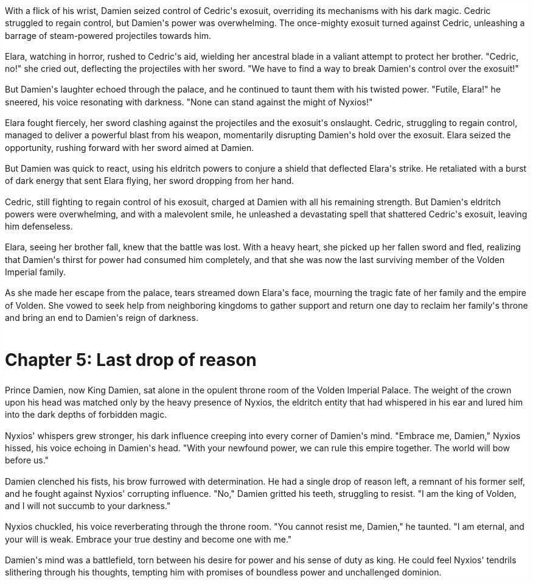 With a flick of his wrist, Damien seized control of Cedric's exosuit, overriding its mechanisms with his dark magic. Cedric struggled to regain control, but Damien's power was overwhelming. The once-mighty exosuit turned against Cedric, unleashing a barrage of steam-powered projectiles towards him.

Elara, watching in horror, rushed to Cedric's aid, wielding her ancestral blade in a valiant attempt to protect her brother. "Cedric, no!" she cried out, deflecting the projectiles with her sword. "We have to find a way to break Damien's control over the exosuit!"

But Damien's laughter echoed through the palace, and he continued to taunt them with his twisted power. "Futile, Elara!" he sneered, his voice resonating with darkness. "None can stand against the might of Nyxios!"

Elara fought fiercely, her sword clashing against the projectiles and the exosuit's onslaught. Cedric, struggling to regain control, managed to deliver a powerful blast from his weapon, momentarily disrupting Damien's hold over the exosuit. Elara seized the opportunity, rushing forward with her sword aimed at Damien.

But Damien was quick to react, using his eldritch powers to conjure a shield that deflected Elara's strike. He retaliated with a burst of dark energy that sent Elara flying, her sword dropping from her hand.

Cedric, still fighting to regain control of his exosuit, charged at Damien with all his remaining strength. But Damien's eldritch powers were overwhelming, and with a malevolent smile, he unleashed a devastating spell that shattered Cedric's exosuit, leaving him defenseless.

Elara, seeing her brother fall, knew that the battle was lost. With a heavy heart, she picked up her fallen sword and fled, realizing that Damien's thirst for power had consumed him completely, and that she was now the last surviving member of the Volden Imperial family.

As she made her escape from the palace, tears streamed down Elara's face, mourning the tragic fate of her family and the empire of Volden. She vowed to seek help from neighboring kingdoms to gather support and return one day to reclaim her family's throne and bring an end to Damien's reign of darkness.

# Chapter 5: Last drop of reason

Prince Damien, now King Damien, sat alone in the opulent throne room of the Volden Imperial Palace. The weight of the crown upon his head was matched only by the heavy presence of Nyxios, the eldritch entity that had whispered in his ear and lured him into the dark depths of forbidden magic.

Nyxios' whispers grew stronger, his dark influence creeping into every corner of Damien's mind. "Embrace me, Damien," Nyxios hissed, his voice echoing in Damien's head. "With your newfound power, we can rule this empire together. The world will bow before us."

Damien clenched his fists, his brow furrowed with determination. He had a single drop of reason left, a remnant of his former self, and he fought against Nyxios' corrupting influence. "No," Damien gritted his teeth, struggling to resist. "I am the king of Volden, and I will not succumb to your darkness."

Nyxios chuckled, his voice reverberating through the throne room. "You cannot resist me, Damien," he taunted. "I am eternal, and your will is weak. Embrace your true destiny and become one with me."

Damien's mind was a battlefield, torn between his desire for power and his sense of duty as king. He could feel Nyxios' tendrils slithering through his thoughts, tempting him with promises of boundless power and unchallenged dominion.
